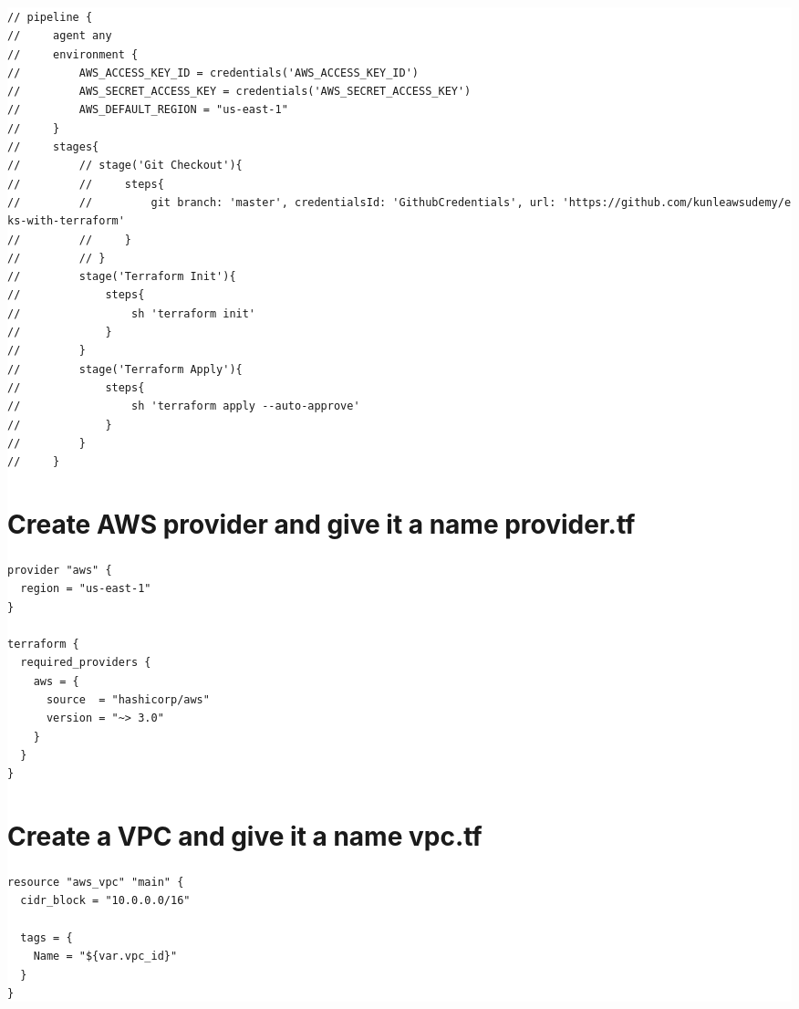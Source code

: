 ```
// pipeline {
//     agent any
//     environment {
//         AWS_ACCESS_KEY_ID = credentials('AWS_ACCESS_KEY_ID')
//         AWS_SECRET_ACCESS_KEY = credentials('AWS_SECRET_ACCESS_KEY')
//         AWS_DEFAULT_REGION = "us-east-1"
//     }
//     stages{
//         // stage('Git Checkout'){
//         //     steps{
//         //         git branch: 'master', credentialsId: 'GithubCredentials', url: 'https://github.com/kunleawsudemy/eks-with-terraform'
//         //     }
//         // }
//         stage('Terraform Init'){
//             steps{
//                 sh 'terraform init'
//             }
//         }
//         stage('Terraform Apply'){
//             steps{
//                 sh 'terraform apply --auto-approve'
//             }
//         }
//     }
```
# Create AWS provider and give it a name provider.tf
```
provider "aws" {
  region = "us-east-1"
}

terraform {
  required_providers {
    aws = {
      source  = "hashicorp/aws"
      version = "~> 3.0"
    }
  }
}
```

# Create a VPC and give it a name vpc.tf
```
resource "aws_vpc" "main" {
  cidr_block = "10.0.0.0/16"

  tags = {
    Name = "${var.vpc_id}"
  }
}
```
